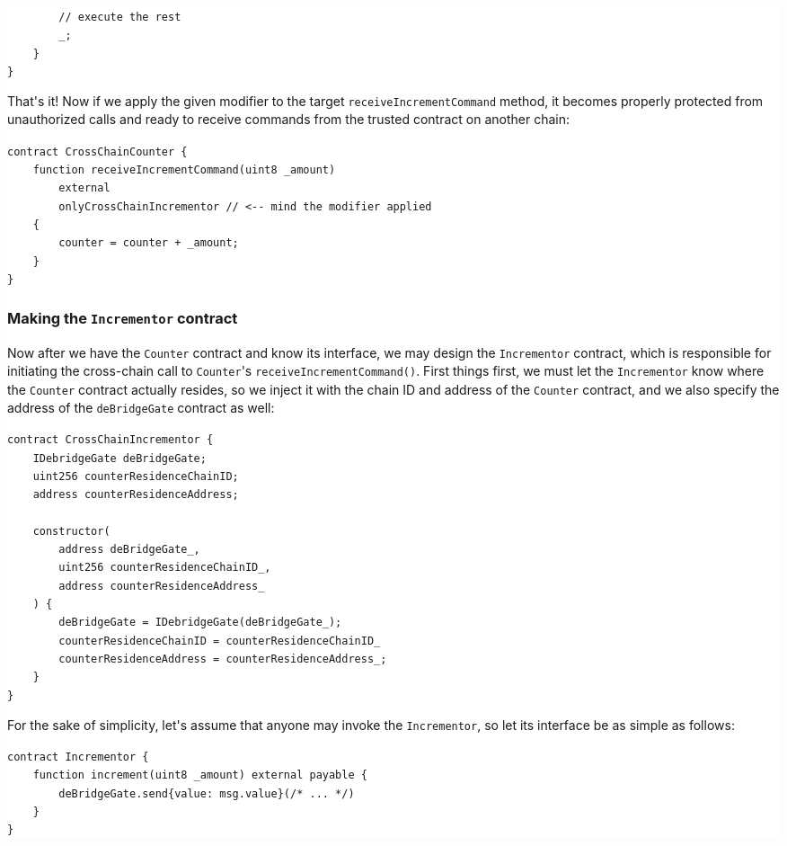 ```solidity
        // execute the rest
        _;
    }
}
```

That's it! Now if we apply the given modifier to the target `receiveIncrementCommand` method, it becomes properly protected from unauthorized calls and ready to receive commands from the trusted contract on another chain:

```solidity
contract CrossChainCounter {
    function receiveIncrementCommand(uint8 _amount)
        external
        onlyCrossChainIncrementor // <-- mind the modifier applied
    {
        counter = counter + _amount;
    }
}
```

### Making the `Incrementor` contract

Now after we have the `Counter` contract and know its interface, we may design the `Incrementor` contract, which is responsible for initiating the cross-chain call to `Counter`'s `receiveIncrementCommand()`. First things first, we must let the `Incrementor` know where the `Counter` contract actually resides, so we inject it with the chain ID and address of the `Counter` contract, and we also specify the address of the `deBridgeGate` contract as well:

```solidity
contract CrossChainIncrementor {
    IDebridgeGate deBridgeGate;
    uint256 counterResidenceChainID;
    address counterResidenceAddress;

    constructor(
        address deBridgeGate_,
        uint256 counterResidenceChainID_,
        address counterResidenceAddress_
    ) {
        deBridgeGate = IDebridgeGate(deBridgeGate_);
        counterResidenceChainID = counterResidenceChainID_
        counterResidenceAddress = counterResidenceAddress_;
    }
}
```

For the sake of simplicity, let's assume that anyone may invoke the `Incrementor`, so let its interface be as simple as follows:

```
contract Incrementor {
    function increment(uint8 _amount) external payable {
        deBridgeGate.send{value: msg.value}(/* ... */)
    }
}
```

